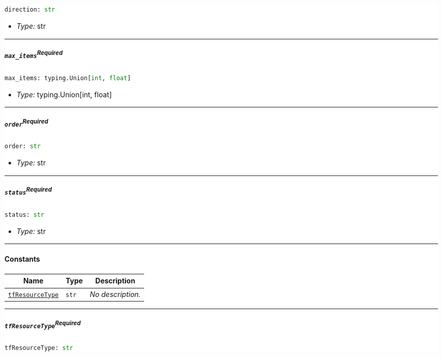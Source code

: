 ```python
direction: str
```

- *Type:* str

---

##### `max_items`<sup>Required</sup> <a name="max_items" id="@cdktf/provider-cloudflare.dataCloudflareAccountMembers.DataCloudflareAccountMembers.property.maxItems"></a>

```python
max_items: typing.Union[int, float]
```

- *Type:* typing.Union[int, float]

---

##### `order`<sup>Required</sup> <a name="order" id="@cdktf/provider-cloudflare.dataCloudflareAccountMembers.DataCloudflareAccountMembers.property.order"></a>

```python
order: str
```

- *Type:* str

---

##### `status`<sup>Required</sup> <a name="status" id="@cdktf/provider-cloudflare.dataCloudflareAccountMembers.DataCloudflareAccountMembers.property.status"></a>

```python
status: str
```

- *Type:* str

---

#### Constants <a name="Constants" id="Constants"></a>

| **Name** | **Type** | **Description** |
| --- | --- | --- |
| <code><a href="#@cdktf/provider-cloudflare.dataCloudflareAccountMembers.DataCloudflareAccountMembers.property.tfResourceType">tfResourceType</a></code> | <code>str</code> | *No description.* |

---

##### `tfResourceType`<sup>Required</sup> <a name="tfResourceType" id="@cdktf/provider-cloudflare.dataCloudflareAccountMembers.DataCloudflareAccountMembers.property.tfResourceType"></a>

```python
tfResourceType: str
```
